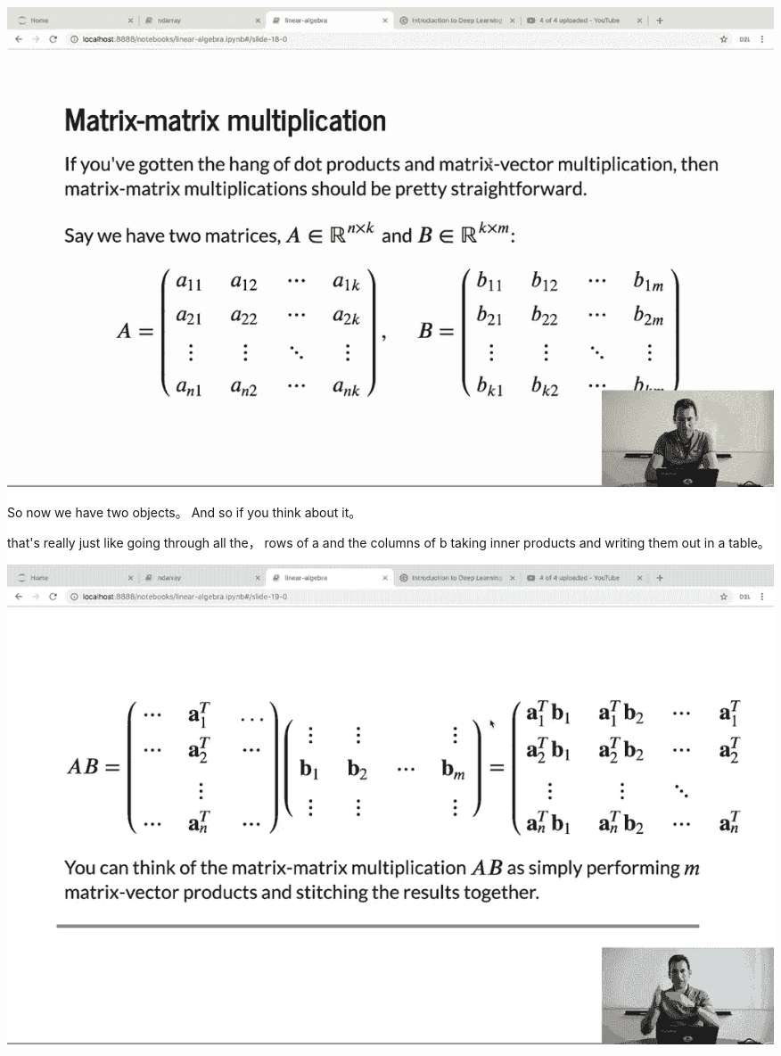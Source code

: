 ![](img/ce93a9193d70af295add1121059b1a42_43.png)

 So now we have two objects。 And so if you think about it。

 that's really just like going through all the， rows of a and the columns of b taking inner products and writing them out in a table。



![](img/ce93a9193d70af295add1121059b1a42_45.png)
